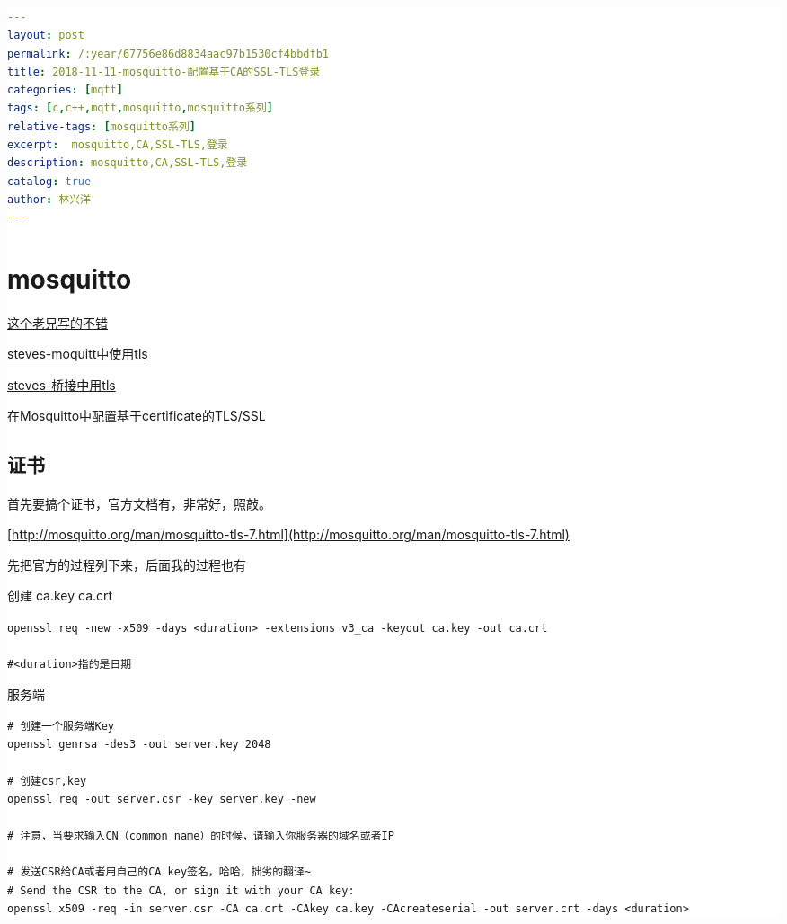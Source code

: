 ```yaml
---
layout: post
permalink: /:year/67756e86d8834aac97b1530cf4bbdfb1
title: 2018-11-11-mosquitto-配置基于CA的SSL-TLS登录
categories: [mqtt]
tags: [c,c++,mqtt,mosquitto,mosquitto系列]
relative-tags: [mosquitto系列]
excerpt:  mosquitto,CA,SSL-TLS,登录
description: mosquitto,CA,SSL-TLS,登录
catalog: true
author: 林兴洋
---
```


# mosquitto


[这个老兄写的不错](https://segmentfault.com/a/1190000014250065)

[steves-moquitt中使用tls](http://www.steves-internet-guide.com/mosquitto-tls/)

[steves-桥接中用tls](http://www.steves-internet-guide.com/mosquitto-bridge-encryption/)



在Mosquitto中配置基于certificate的TLS/SSL

## 证书

首先要搞个证书，官方文档有，非常好，照敲。

[http://mosquitto.org/man/mosquitto-tls-7.html](http://mosquitto.org/man/mosquitto-tls-7.html)

先把官方的过程列下来，后面我的过程也有

创建 ca.key ca.crt

```
openssl req -new -x509 -days <duration> -extensions v3_ca -keyout ca.key -out ca.crt

#<duration>指的是日期
```

服务端

```
# 创建一个服务端Key
openssl genrsa -des3 -out server.key 2048

# 创建csr,key
openssl req -out server.csr -key server.key -new

# 注意，当要求输入CN（common name）的时候，请输入你服务器的域名或者IP

# 发送CSR给CA或者用自己的CA key签名，哈哈，拙劣的翻译~
# Send the CSR to the CA, or sign it with your CA key:
openssl x509 -req -in server.csr -CA ca.crt -CAkey ca.key -CAcreateserial -out server.crt -days <duration>

```
